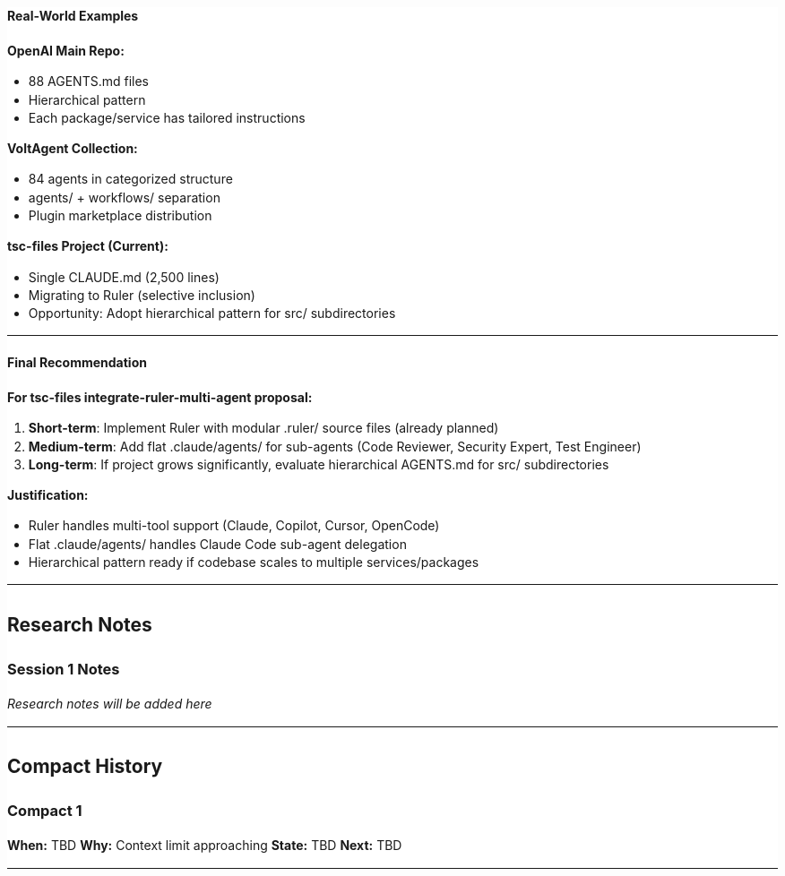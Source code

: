 #### Real-World Examples

**OpenAI Main Repo:**

- 88 AGENTS.md files
- Hierarchical pattern
- Each package/service has tailored instructions

**VoltAgent Collection:**

- 84 agents in categorized structure
- agents/ + workflows/ separation
- Plugin marketplace distribution

**tsc-files Project (Current):**

- Single CLAUDE.md (2,500 lines)
- Migrating to Ruler (selective inclusion)
- Opportunity: Adopt hierarchical pattern for src/ subdirectories

---

#### Final Recommendation

**For tsc-files integrate-ruler-multi-agent proposal:**

1. **Short-term**: Implement Ruler with modular .ruler/ source files (already planned)
2. **Medium-term**: Add flat .claude/agents/ for sub-agents (Code Reviewer, Security Expert, Test Engineer)
3. **Long-term**: If project grows significantly, evaluate hierarchical AGENTS.md for src/ subdirectories

**Justification:**

- Ruler handles multi-tool support (Claude, Copilot, Cursor, OpenCode)
- Flat .claude/agents/ handles Claude Code sub-agent delegation
- Hierarchical pattern ready if codebase scales to multiple services/packages

---

## Research Notes

### Session 1 Notes

_Research notes will be added here_

---

## Compact History

### Compact 1

**When:** TBD
**Why:** Context limit approaching
**State:** TBD
**Next:** TBD

---